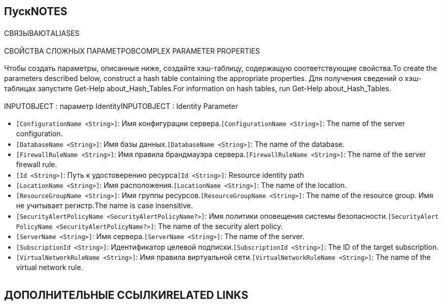 ## <span data-ttu-id="aa0e8-146">Пуск</span><span class="sxs-lookup"><span data-stu-id="aa0e8-146">NOTES</span></span>

<span data-ttu-id="aa0e8-147">СВЯЗЫВАЮТ</span><span class="sxs-lookup"><span data-stu-id="aa0e8-147">ALIASES</span></span>

<span data-ttu-id="aa0e8-148">СВОЙСТВА СЛОЖНЫХ ПАРАМЕТРОВ</span><span class="sxs-lookup"><span data-stu-id="aa0e8-148">COMPLEX PARAMETER PROPERTIES</span></span>

<span data-ttu-id="aa0e8-149">Чтобы создать параметры, описанные ниже, создайте хэш-таблицу, содержащую соответствующие свойства.</span><span class="sxs-lookup"><span data-stu-id="aa0e8-149">To create the parameters described below, construct a hash table containing the appropriate properties.</span></span> <span data-ttu-id="aa0e8-150">Для получения сведений о хэш-таблицах запустите Get-Help about_Hash_Tables.</span><span class="sxs-lookup"><span data-stu-id="aa0e8-150">For information on hash tables, run Get-Help about_Hash_Tables.</span></span>


<span data-ttu-id="aa0e8-151">INPUTOBJECT <IMySqlIdentity> : параметр Identity</span><span class="sxs-lookup"><span data-stu-id="aa0e8-151">INPUTOBJECT <IMySqlIdentity>: Identity Parameter</span></span>
  - <span data-ttu-id="aa0e8-152">`[ConfigurationName <String>]`: Имя конфигурации сервера.</span><span class="sxs-lookup"><span data-stu-id="aa0e8-152">`[ConfigurationName <String>]`: The name of the server configuration.</span></span>
  - <span data-ttu-id="aa0e8-153">`[DatabaseName <String>]`: Имя базы данных.</span><span class="sxs-lookup"><span data-stu-id="aa0e8-153">`[DatabaseName <String>]`: The name of the database.</span></span>
  - <span data-ttu-id="aa0e8-154">`[FirewallRuleName <String>]`: Имя правила брандмауэра сервера.</span><span class="sxs-lookup"><span data-stu-id="aa0e8-154">`[FirewallRuleName <String>]`: The name of the server firewall rule.</span></span>
  - <span data-ttu-id="aa0e8-155">`[Id <String>]`: Путь к удостоверению ресурса</span><span class="sxs-lookup"><span data-stu-id="aa0e8-155">`[Id <String>]`: Resource identity path</span></span>
  - <span data-ttu-id="aa0e8-156">`[LocationName <String>]`: Имя расположения.</span><span class="sxs-lookup"><span data-stu-id="aa0e8-156">`[LocationName <String>]`: The name of the location.</span></span>
  - <span data-ttu-id="aa0e8-157">`[ResourceGroupName <String>]`: Имя группы ресурсов.</span><span class="sxs-lookup"><span data-stu-id="aa0e8-157">`[ResourceGroupName <String>]`: The name of the resource group.</span></span> <span data-ttu-id="aa0e8-158">Имя не учитывает регистр.</span><span class="sxs-lookup"><span data-stu-id="aa0e8-158">The name is case insensitive.</span></span>
  - <span data-ttu-id="aa0e8-159">`[SecurityAlertPolicyName <SecurityAlertPolicyName?>]`: Имя политики оповещения системы безопасности.</span><span class="sxs-lookup"><span data-stu-id="aa0e8-159">`[SecurityAlertPolicyName <SecurityAlertPolicyName?>]`: The name of the security alert policy.</span></span>
  - <span data-ttu-id="aa0e8-160">`[ServerName <String>]`: Имя сервера.</span><span class="sxs-lookup"><span data-stu-id="aa0e8-160">`[ServerName <String>]`: The name of the server.</span></span>
  - <span data-ttu-id="aa0e8-161">`[SubscriptionId <String>]`: Идентификатор целевой подписки.</span><span class="sxs-lookup"><span data-stu-id="aa0e8-161">`[SubscriptionId <String>]`: The ID of the target subscription.</span></span>
  - <span data-ttu-id="aa0e8-162">`[VirtualNetworkRuleName <String>]`: Имя правила виртуальной сети.</span><span class="sxs-lookup"><span data-stu-id="aa0e8-162">`[VirtualNetworkRuleName <String>]`: The name of the virtual network rule.</span></span>

## <span data-ttu-id="aa0e8-163">ДОПОЛНИТЕЛЬНЫЕ ССЫЛКИ</span><span class="sxs-lookup"><span data-stu-id="aa0e8-163">RELATED LINKS</span></span>

